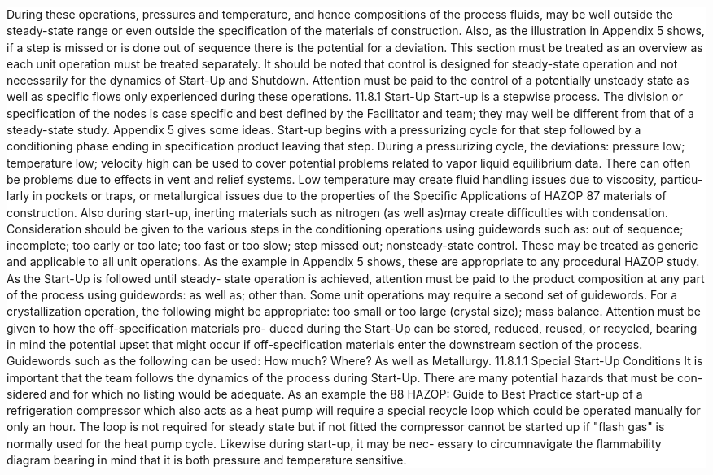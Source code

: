 During these operations, pressures and temperature, and hence compositions of the process fluids, may be well outside the steady-state range or even outside the specification of the materials of construction. Also, as the illustration in Appendix 5 shows, if a step is missed or is done out of sequence there is the potential for a deviation.
This section must be treated as an overview as each unit operation must be treated separately. It should be noted that control is designed for steady-state operation and not necessarily for the dynamics of Start-Up and Shutdown. Attention must be paid to the control of a potentially unsteady state as well as specific flows only experienced during these operations.
11.8.1 Start-Up
Start-up is a stepwise process. The division or specification of the nodes is case specific and best defined by the Facilitator and team; they may well be different from that of a steady-state study. Appendix 5 gives some ideas.
Start-up begins with a pressurizing cycle for that step followed by a conditioning phase ending in specification product leaving that step.
During a pressurizing cycle, the deviations:
pressure low;
temperature low;
velocity high
can be used to cover potential problems related to vapor liquid equilibrium data. There can often be problems due to effects in vent and relief systems. Low temperature may create fluid handling issues due to viscosity, particu- larly in pockets or traps, or metallurgical issues due to the properties of the Specific Applications of HAZOP
87
materials of construction. Also during start-up, inerting materials such as nitrogen (as well as)may create difficulties with condensation.
Consideration should be given to the various steps in the conditioning operations using guidewords such as:
out of sequence;
incomplete;
too early or too late;
too fast or too slow;
step missed out;
nonsteady-state control.
These may be treated as generic and applicable to all unit operations. As the example in Appendix 5 shows, these are appropriate to any procedural HAZOP study. As the Start-Up is followed until steady- state operation is achieved, attention must be paid to the product composition at any part of the process using guidewords:
as well as;
other than.
Some unit operations may require a second set of guidewords. For a crystallization operation, the following might be appropriate:
too small or too large (crystal size);
mass balance.
Attention must be given to how the off-specification materials pro- duced during the Start-Up can be stored, reduced, reused, or recycled, bearing in mind the potential upset that might occur if off-specification materials enter the downstream section of the process. Guidewords such as the following can be used:
How much?
Where?
As well as
Metallurgy.
11.8.1.1 Special Start-Up Conditions
It is important that the team follows the dynamics of the process during Start-Up. There are many potential hazards that must be con- sidered and for which no listing would be adequate. As an example the 88
HAZOP: Guide to Best Practice
start-up of a refrigeration compressor which also acts as a heat pump will require a special recycle loop which could be operated manually for only an hour. The loop is not required for steady state but if not fitted the compressor cannot be started up if "flash gas" is normally used for the heat pump cycle. Likewise during start-up, it may be nec- essary to circumnavigate the flammability diagram bearing in mind that it is both pressure and temperature sensitive.
